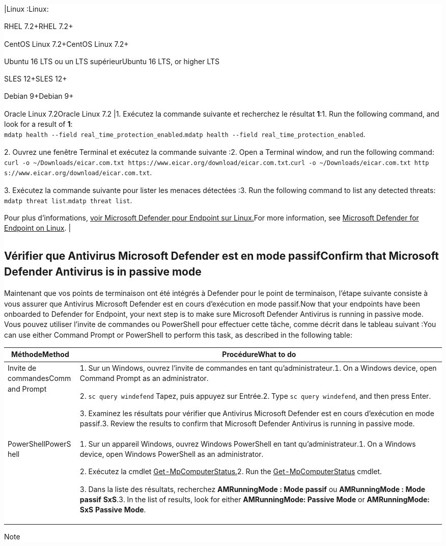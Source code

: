 |<span data-ttu-id="bb5e6-198">Linux :</span><span class="sxs-lookup"><span data-stu-id="bb5e6-198">Linux:</span></span><p><span data-ttu-id="bb5e6-199">RHEL 7.2+</span><span class="sxs-lookup"><span data-stu-id="bb5e6-199">RHEL 7.2+</span></span><p><span data-ttu-id="bb5e6-200">CentOS Linux 7.2+</span><span class="sxs-lookup"><span data-stu-id="bb5e6-200">CentOS Linux 7.2+</span></span><p><span data-ttu-id="bb5e6-201">Ubuntu 16 LTS ou un LTS supérieur</span><span class="sxs-lookup"><span data-stu-id="bb5e6-201">Ubuntu 16 LTS, or higher LTS</span></span><p><span data-ttu-id="bb5e6-202">SLES 12+</span><span class="sxs-lookup"><span data-stu-id="bb5e6-202">SLES 12+</span></span><p><span data-ttu-id="bb5e6-203">Debian 9+</span><span class="sxs-lookup"><span data-stu-id="bb5e6-203">Debian 9+</span></span><p><span data-ttu-id="bb5e6-204">Oracle Linux 7.2</span><span class="sxs-lookup"><span data-stu-id="bb5e6-204">Oracle Linux 7.2</span></span> |<span data-ttu-id="bb5e6-205">1. Exécutez la commande suivante et recherchez le résultat **1**:</span><span class="sxs-lookup"><span data-stu-id="bb5e6-205">1. Run the following command, and look for a result of **1**:</span></span> <br/><span data-ttu-id="bb5e6-206">`mdatp health --field real_time_protection_enabled`.</span><span class="sxs-lookup"><span data-stu-id="bb5e6-206">`mdatp health --field real_time_protection_enabled`.</span></span> <p><span data-ttu-id="bb5e6-207">2. Ouvrez une fenêtre Terminal et exécutez la commande suivante :</span><span class="sxs-lookup"><span data-stu-id="bb5e6-207">2. Open a Terminal window, and run the following command:</span></span> <br/><span data-ttu-id="bb5e6-208">`curl -o ~/Downloads/eicar.com.txt https://www.eicar.org/download/eicar.com.txt`.</span><span class="sxs-lookup"><span data-stu-id="bb5e6-208">`curl -o ~/Downloads/eicar.com.txt https://www.eicar.org/download/eicar.com.txt`.</span></span> <p><span data-ttu-id="bb5e6-209">3. Exécutez la commande suivante pour lister les menaces détectées :</span><span class="sxs-lookup"><span data-stu-id="bb5e6-209">3. Run the following command to list any detected threats:</span></span> <br/><span data-ttu-id="bb5e6-210">`mdatp threat list`.</span><span class="sxs-lookup"><span data-stu-id="bb5e6-210">`mdatp threat list`.</span></span> <p><span data-ttu-id="bb5e6-211">Pour plus d’informations, [voir Microsoft Defender pour Endpoint sur Linux.](microsoft-defender-endpoint-linux.md)</span><span class="sxs-lookup"><span data-stu-id="bb5e6-211">For more information, see [Microsoft Defender for Endpoint on Linux](microsoft-defender-endpoint-linux.md).</span></span> |

## <a name="confirm-that-microsoft-defender-antivirus-is-in-passive-mode"></a><span data-ttu-id="bb5e6-212">Vérifier que Antivirus Microsoft Defender est en mode passif</span><span class="sxs-lookup"><span data-stu-id="bb5e6-212">Confirm that Microsoft Defender Antivirus is in passive mode</span></span>

<span data-ttu-id="bb5e6-213">Maintenant que vos points de terminaison ont été intégrés à Defender pour le point de terminaison, l’étape suivante consiste à vous assurer que Antivirus Microsoft Defender est en cours d’exécution en mode passif.</span><span class="sxs-lookup"><span data-stu-id="bb5e6-213">Now that your endpoints have been onboarded to Defender for Endpoint, your next step is to make sure Microsoft Defender Antivirus is running in passive mode.</span></span> <span data-ttu-id="bb5e6-214">Vous pouvez utiliser l’invite de commandes ou PowerShell pour effectuer cette tâche, comme décrit dans le tableau suivant :</span><span class="sxs-lookup"><span data-stu-id="bb5e6-214">You can use either Command Prompt or PowerShell to perform this task, as described in the following table:</span></span>

|<span data-ttu-id="bb5e6-215">Méthode</span><span class="sxs-lookup"><span data-stu-id="bb5e6-215">Method</span></span>  |<span data-ttu-id="bb5e6-216">Procédure</span><span class="sxs-lookup"><span data-stu-id="bb5e6-216">What to do</span></span>  |
|---------|---------|
|<span data-ttu-id="bb5e6-217">Invite de commandes</span><span class="sxs-lookup"><span data-stu-id="bb5e6-217">Command Prompt</span></span>     |<span data-ttu-id="bb5e6-218">1. Sur un Windows, ouvrez l’invite de commandes en tant qu’administrateur.</span><span class="sxs-lookup"><span data-stu-id="bb5e6-218">1. On a Windows device, open Command Prompt as an administrator.</span></span><p> <span data-ttu-id="bb5e6-219">2. `sc query windefend` Tapez, puis appuyez sur Entrée.</span><span class="sxs-lookup"><span data-stu-id="bb5e6-219">2. Type `sc query windefend`, and then press Enter.</span></span><p> <span data-ttu-id="bb5e6-220">3. Examinez les résultats pour vérifier que Antivirus Microsoft Defender est en cours d’exécution en mode passif.</span><span class="sxs-lookup"><span data-stu-id="bb5e6-220">3. Review the results to confirm that Microsoft Defender Antivirus is running in passive mode.</span></span>         |
|<span data-ttu-id="bb5e6-221">PowerShell</span><span class="sxs-lookup"><span data-stu-id="bb5e6-221">PowerShell</span></span>     |<span data-ttu-id="bb5e6-222">1. Sur un appareil Windows, ouvrez Windows PowerShell en tant qu’administrateur.</span><span class="sxs-lookup"><span data-stu-id="bb5e6-222">1. On a Windows device, open Windows PowerShell as an administrator.</span></span><p> <span data-ttu-id="bb5e6-223">2. Exécutez la cmdlet [Get-MpComputerStatus.](/powershell/module/defender/Get-MpComputerStatus)</span><span class="sxs-lookup"><span data-stu-id="bb5e6-223">2. Run the [Get-MpComputerStatus](/powershell/module/defender/Get-MpComputerStatus) cmdlet.</span></span> <p> <span data-ttu-id="bb5e6-224">3. Dans la liste des résultats, recherchez **AMRunningMode : Mode passif** ou **AMRunningMode : Mode passif SxS**.</span><span class="sxs-lookup"><span data-stu-id="bb5e6-224">3. In the list of results, look for either **AMRunningMode: Passive Mode** or **AMRunningMode: SxS Passive Mode**.</span></span>|

> [!NOTE]